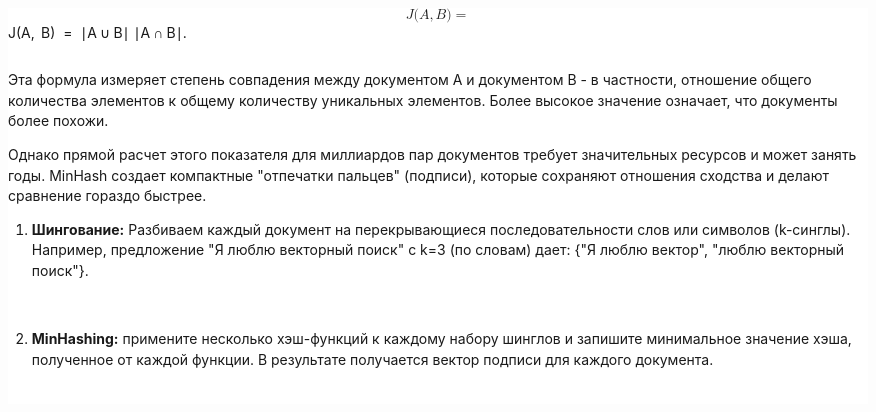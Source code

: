 <p><span class="katex-display"><span class="katex"><span class="katex-mathml"><math xmlns="http://www.w3.org/1998/Math/MathML" display="block"><semantics><mrow><mi>J</mi><mo stretchy="false">(</mo><mi>A</mi><mo separator="true">,</mo><mi>B</mi><mo stretchy="false">)</mo><mo>=</mo></mrow><annotation encoding="application/x-tex">∣A∩B∣∣A∪B∣J(A,B) = \frac{|A\cap B|}{|A \cup B|}</annotation></semantics></math></span></span></span><span class="strut" style="height:1em;vertical-align:-0.25em;"></span><span class="katex-display"><span class="katex">J<span class="katex-html" aria-hidden="true"><span class="base"><span class="mopen">(</span><span class="mord mathnormal">A</span><span class="mpunct">,</span><span class="mspace" style="margin-right:0.1667em;"></span></span></span> B<span class="katex-html" aria-hidden="true"><span class="base"><span class="mclose">)</span><span class="mspace" style="margin-right:0.2778em;"></span></span></span> =</span></span><span class="mspace" style="margin-right:0.2778em;"></span><span class="katex-display"><span class="katex"></span></span><span class="strut" style="height:2.363em;vertical-align:-0.936em;"></span> <span class="katex-display"><span class="katex"></span></span><span class="mopen nulldelimiter"></span> <span class="katex-display"><span class="katex"></span></span><span class="pstrut" style="height:3em;"></span> <span class="katex-display"><span class="katex"><span class="katex-html" aria-hidden="true"><span class="base"><span class="mord"><span class="mfrac"><span class="vlist-t vlist-t2"><span class="vlist-r"><span class="vlist" style="height:1.427em;"><span style="top:-2.314em;"><span class="mord"><span class="mord mathnormal">∣A</span></span></span></span></span></span></span></span></span></span></span></span><span class="mspace" style="margin-right:0.2222em;"></span><span class="katex-display"><span class="katex"><span class="katex-html" aria-hidden="true"><span class="base"><span class="mord"><span class="mfrac"><span class="vlist-t vlist-t2"><span class="vlist-r"><span class="vlist" style="height:1.427em;"><span style="top:-2.314em;"><span class="mord"><span class="mbin">∪</span><span class="mspace" style="margin-right:0.2222em;"></span><span class="mord">B∣</span></span></span></span></span></span></span></span></span></span></span></span><span style="top:-3.23em;"><span class="pstrut" style="height:3em;"></span><span class="frac-line" style="border-bottom-width:0.04em;"></span></span><span class="katex-display"><span class="katex"></span></span><span class="pstrut" style="height:3em;"></span> <span class="katex-display"><span class="katex"><span class="katex-html" aria-hidden="true"><span class="base"><span class="mord"><span class="mfrac"><span class="vlist-t vlist-t2"><span class="vlist-r"><span class="vlist" style="height:1.427em;"><span style="top:-3.677em;"><span class="mord"><span class="mord mathnormal">∣A</span></span></span></span></span></span></span></span></span></span></span></span><span class="mspace" style="margin-right:0.2222em;"></span><span class="katex-display"><span class="katex"><span class="katex-html" aria-hidden="true"><span class="base"><span class="mord"><span class="mfrac"><span class="vlist-t vlist-t2"><span class="vlist-r"><span class="vlist" style="height:1.427em;"><span style="top:-3.677em;"><span class="mord"><span class="mbin">∩</span><span class="mspace" style="margin-right:0.2222em;"></span></span></span></span><span class="vlist-s">B∣</span></span></span></span></span></span></span>.</span></span><span class="vlist-r"><span class="vlist" style="height:0.936em;"><span></span></span></span><span class="mclose nulldelimiter"></span></p>
<p>Эта формула измеряет степень совпадения между документом A и документом B - в частности, отношение общего количества элементов к общему количеству уникальных элементов. Более высокое значение означает, что документы более похожи.</p>
<p>Однако прямой расчет этого показателя для миллиардов пар документов требует значительных ресурсов и может занять годы. MinHash создает компактные "отпечатки пальцев" (подписи), которые сохраняют отношения сходства и делают сравнение гораздо быстрее.</p>
<ol>
<li><strong>Шингование:</strong> Разбиваем каждый документ на перекрывающиеся последовательности слов или символов (k-синглы). Например, предложение "Я люблю векторный поиск" с k=3 (по словам) дает: {"Я люблю вектор", "люблю векторный поиск"}.</li>
</ol>
<p>
  <span class="img-wrapper">
    <img translate="no" src="https://assets.zilliz.com/shingling_858ad58efa.png" alt="" class="doc-image" id="" />
    <span></span>
  </span>
</p>
<ol start="2">
<li><strong>MinHashing:</strong> примените несколько хэш-функций к каждому набору шинглов и запишите минимальное значение хэша, полученное от каждой функции. В результате получается вектор подписи для каждого документа.</li>
</ol>
<p>
  <span class="img-wrapper">
    <img translate="no" src="https://assets.zilliz.com/minhash_041003210a.png" alt="" class="doc-image" id="" />